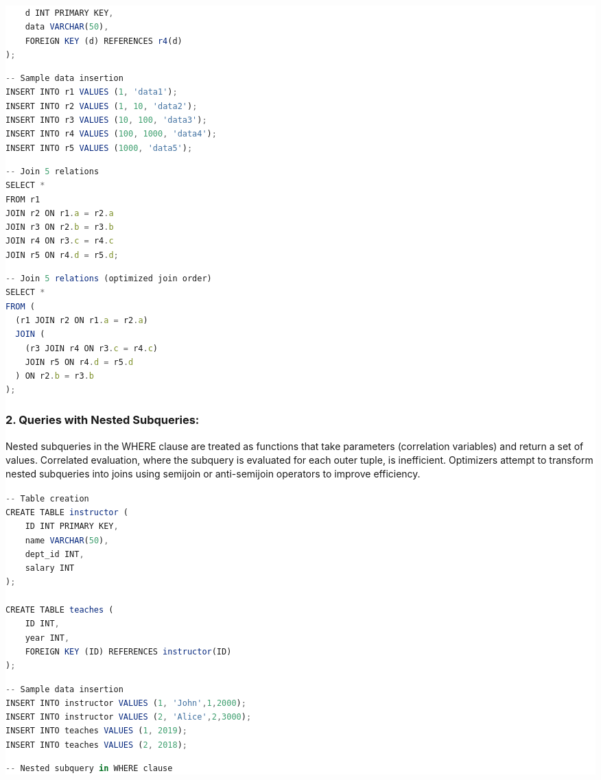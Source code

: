 ```javascript
    d INT PRIMARY KEY,
    data VARCHAR(50),
    FOREIGN KEY (d) REFERENCES r4(d)
);
```
```javascript
-- Sample data insertion
INSERT INTO r1 VALUES (1, 'data1');
INSERT INTO r2 VALUES (1, 10, 'data2');
INSERT INTO r3 VALUES (10, 100, 'data3');
INSERT INTO r4 VALUES (100, 1000, 'data4');
INSERT INTO r5 VALUES (1000, 'data5');
```
```javascript
-- Join 5 relations
SELECT *
FROM r1
JOIN r2 ON r1.a = r2.a
JOIN r3 ON r2.b = r3.b
JOIN r4 ON r3.c = r4.c
JOIN r5 ON r4.d = r5.d;
```
```javascript
-- Join 5 relations (optimized join order)
SELECT *
FROM (
  (r1 JOIN r2 ON r1.a = r2.a)
  JOIN (
    (r3 JOIN r4 ON r3.c = r4.c)
    JOIN r5 ON r4.d = r5.d
  ) ON r2.b = r3.b
);
```

### 2. Queries with Nested Subqueries:

Nested subqueries in the WHERE clause are treated as functions that take parameters (correlation variables) and return a set of values.
Correlated evaluation, where the subquery is evaluated for each outer tuple, is inefficient.
Optimizers attempt to transform nested subqueries into joins using semijoin or anti-semijoin operators to improve efficiency.

```javascript
-- Table creation
CREATE TABLE instructor (
    ID INT PRIMARY KEY,
    name VARCHAR(50),
    dept_id INT,
    salary INT
);

CREATE TABLE teaches (
    ID INT,
    year INT,
    FOREIGN KEY (ID) REFERENCES instructor(ID)
);
```
```javascript
-- Sample data insertion
INSERT INTO instructor VALUES (1, 'John',1,2000);
INSERT INTO instructor VALUES (2, 'Alice',2,3000);
INSERT INTO teaches VALUES (1, 2019);
INSERT INTO teaches VALUES (2, 2018);
```
```javascript
-- Nested subquery in WHERE clause
```